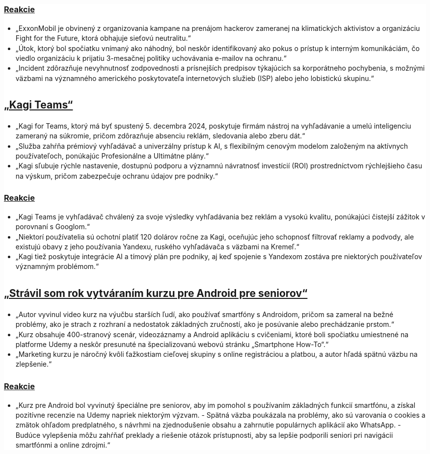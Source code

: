 ### [Reakcie](https://news.ycombinator.com/item?id=42340346)

- „ExxonMobil je obvinený z organizovania kampane na prenájom hackerov zameranej na klimatických aktivistov a organizáciu Fight for the Future, ktorá obhajuje sieťovú neutralitu.“
- „Útok, ktorý bol spočiatku vnímaný ako náhodný, bol neskôr identifikovaný ako pokus o prístup k interným komunikáciám, čo viedlo organizáciu k prijatiu 3-mesačnej politiky uchovávania e-mailov na ochranu.“
- „Incident zdôrazňuje nevyhnutnosť zodpovednosti a prísnejších predpisov týkajúcich sa korporátneho pochybenia, s možnými väzbami na významného amerického poskytovateľa internetových služieb (ISP) alebo jeho lobistickú skupinu.“

## [„Kagi Teams“](https://blog.kagi.com/kagi-teams)

- „Kagi for Teams, ktorý má byť spustený 5. decembra 2024, poskytuje firmám nástroj na vyhľadávanie a umelú inteligenciu zameraný na súkromie, pričom zdôrazňuje absenciu reklám, sledovania alebo zberu dát.“
- „Služba zahŕňa prémiový vyhľadávač a univerzálny prístup k AI, s flexibilným cenovým modelom založeným na aktívnych používateľoch, ponúkajúc Profesionálne a Ultimátne plány.“
- „Kagi sľubuje rýchle nastavenie, dostupnú podporu a významnú návratnosť investícií (ROI) prostredníctvom rýchlejšieho času na výskum, pričom zabezpečuje ochranu údajov pre podniky.“

### [Reakcie](https://news.ycombinator.com/item?id=42339048)

- „Kagi Teams je vyhľadávač chválený za svoje výsledky vyhľadávania bez reklám a vysokú kvalitu, ponúkajúci čistejší zážitok v porovnaní s Googlom.“
- „Niektorí používatelia sú ochotní platiť 120 dolárov ročne za Kagi, oceňujúc jeho schopnosť filtrovať reklamy a podvody, ale existujú obavy z jeho používania Yandexu, ruského vyhľadávača s väzbami na Kremeľ.“
- „Kagi tiež poskytuje integrácie AI a tímový plán pre podniky, aj keď spojenie s Yandexom zostáva pre niektorých používateľov významným problémom.“

## [„Strávil som rok vytváraním kurzu pre Android pre seniorov“](https://kopiascsaba.hu/blog/teaching-elderly-people-to-use-android/)

- „Autor vyvinul video kurz na výučbu starších ľudí, ako používať smartfóny s Androidom, pričom sa zameral na bežné problémy, ako je strach z rozhraní a nedostatok základných zručností, ako je posúvanie alebo prechádzanie prstom.“
- „Kurz obsahuje 400-stranový scenár, videozáznamy a Android aplikáciu s cvičeniami, ktoré boli spočiatku umiestnené na platforme Udemy a neskôr presunuté na špecializovanú webovú stránku „Smartphone How-To“.“
- „Marketing kurzu je náročný kvôli ťažkostiam cieľovej skupiny s online registráciou a platbou, a autor hľadá spätnú väzbu na zlepšenie.“

### [Reakcie](https://news.ycombinator.com/item?id=42331660)

- „Kurz pre Android bol vyvinutý špeciálne pre seniorov, aby im pomohol s používaním základných funkcií smartfónu, a získal pozitívne recenzie na Udemy napriek niektorým výzvam. - Spätná väzba poukázala na problémy, ako sú varovania o cookies a zmätok ohľadom predplatného, s návrhmi na zjednodušenie obsahu a zahrnutie populárnych aplikácií ako WhatsApp. - Budúce vylepšenia môžu zahŕňať preklady a riešenie otázok prístupnosti, aby sa lepšie podporili seniori pri navigácii smartfónmi a online zdrojmi.“
